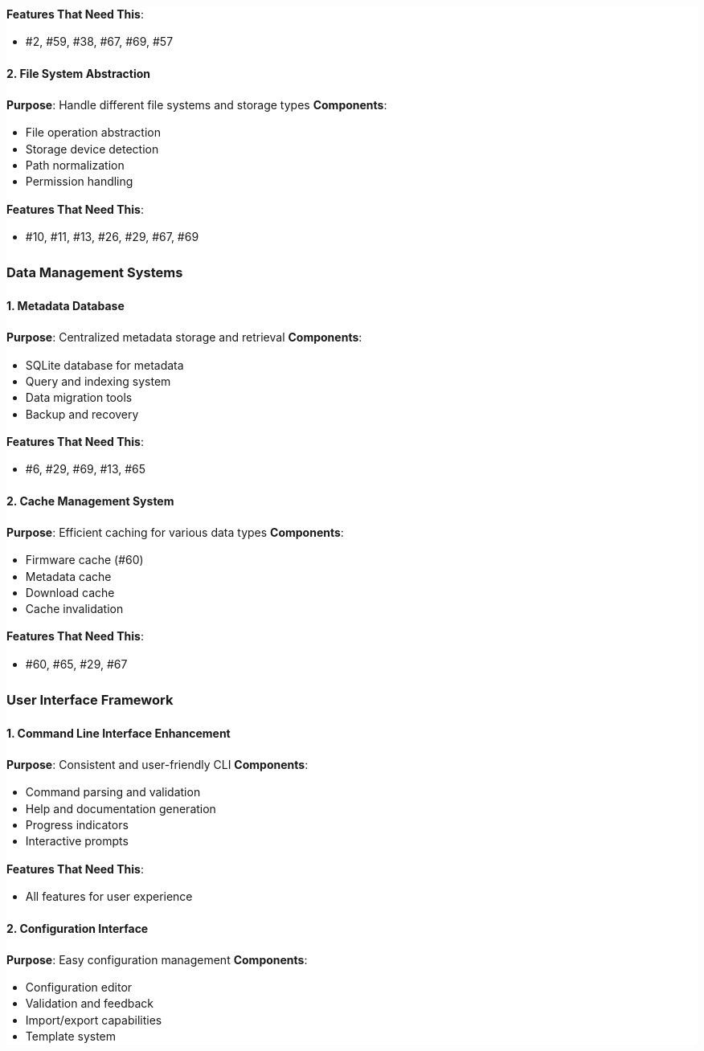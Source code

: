 **Features That Need This**:
- #2, #59, #38, #67, #69, #57

#### 2. File System Abstraction
**Purpose**: Handle different file systems and storage types
**Components**:
- File operation abstraction
- Storage device detection
- Path normalization
- Permission handling

**Features That Need This**:
- #10, #11, #13, #26, #29, #67, #69

### Data Management Systems

#### 1. Metadata Database
**Purpose**: Centralized metadata storage and retrieval
**Components**:
- SQLite database for metadata
- Query and indexing system
- Data migration tools
- Backup and recovery

**Features That Need This**:
- #6, #29, #69, #13, #65

#### 2. Cache Management System
**Purpose**: Efficient caching for various data types
**Components**:
- Firmware cache (#60)
- Metadata cache
- Download cache
- Cache invalidation

**Features That Need This**:
- #60, #65, #29, #67

### User Interface Framework

#### 1. Command Line Interface Enhancement
**Purpose**: Consistent and user-friendly CLI
**Components**:
- Command parsing and validation
- Help and documentation generation
- Progress indicators
- Interactive prompts

**Features That Need This**:
- All features for user experience

#### 2. Configuration Interface
**Purpose**: Easy configuration management
**Components**:
- Configuration editor
- Validation and feedback
- Import/export capabilities
- Template system
